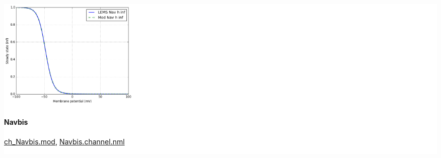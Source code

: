 <td><a href="Nav_h_inf.png"><img alt="???" src="Nav_h_inf.png" height="200"/></a></td>
</tr></table>

#### Navbis
<p><a href="../../../ch_Navbis.mod">ch_Navbis.mod</a>, <a href="../Navbis.channel.nml">Navbis.channel.nml</a></p>
<table><tr>